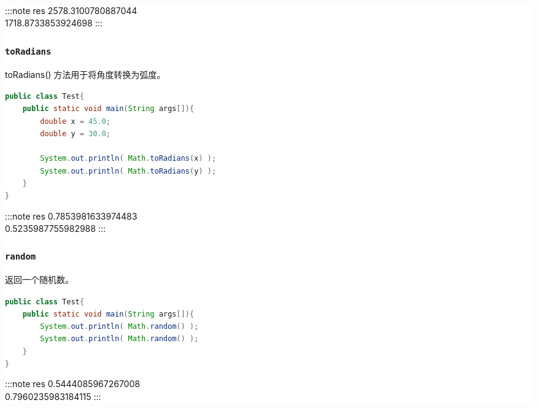 :::note res
2578.3100780887044  
1718.8733853924698
:::

### `toRadians`

toRadians() 方法用于将角度转换为弧度。  

```java
public class Test{
    public static void main(String args[]){
        double x = 45.0;
        double y = 30.0;

        System.out.println( Math.toRadians(x) );
        System.out.println( Math.toRadians(y) );
    }
}
```

:::note res
0.7853981633974483  
0.5235987755982988
:::

### `random`

返回一个随机数。  

```java
public class Test{
    public static void main(String args[]){
        System.out.println( Math.random() );
        System.out.println( Math.random() );
    }
}
```

:::note res
0.5444085967267008  
0.7960235983184115
:::
